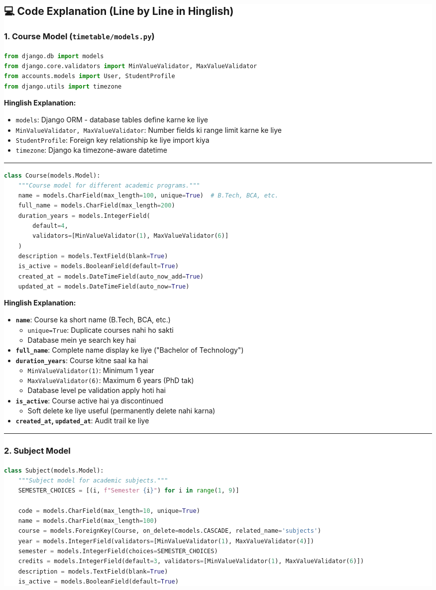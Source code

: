 
## 💻 Code Explanation (Line by Line in Hinglish)

### 1. Course Model (`timetable/models.py`)

```python
from django.db import models
from django.core.validators import MinValueValidator, MaxValueValidator
from accounts.models import User, StudentProfile
from django.utils import timezone
```

**Hinglish Explanation:**
- `models`: Django ORM - database tables define karne ke liye
- `MinValueValidator, MaxValueValidator`: Number fields ki range limit karne ke liye
- `StudentProfile`: Foreign key relationship ke liye import kiya
- `timezone`: Django ka timezone-aware datetime

---

```python
class Course(models.Model):
    """Course model for different academic programs."""
    name = models.CharField(max_length=100, unique=True)  # B.Tech, BCA, etc.
    full_name = models.CharField(max_length=200)
    duration_years = models.IntegerField(
        default=4, 
        validators=[MinValueValidator(1), MaxValueValidator(6)]
    )
    description = models.TextField(blank=True)
    is_active = models.BooleanField(default=True)
    created_at = models.DateTimeField(auto_now_add=True)
    updated_at = models.DateTimeField(auto_now=True)
```

**Hinglish Explanation:**
- **`name`**: Course ka short name (B.Tech, BCA, etc.)
  - `unique=True`: Duplicate courses nahi ho sakti
  - Database mein ye search key hai
- **`full_name`**: Complete name display ke liye ("Bachelor of Technology")
- **`duration_years`**: Course kitne saal ka hai
  - `MinValueValidator(1)`: Minimum 1 year
  - `MaxValueValidator(6)`: Maximum 6 years (PhD tak)
  - Database level pe validation apply hoti hai
- **`is_active`**: Course active hai ya discontinued
  - Soft delete ke liye useful (permanently delete nahi karna)
- **`created_at`, `updated_at`**: Audit trail ke liye

---

### 2. Subject Model

```python
class Subject(models.Model):
    """Subject model for academic subjects."""
    SEMESTER_CHOICES = [(i, f"Semester {i}") for i in range(1, 9)]
    
    code = models.CharField(max_length=10, unique=True)
    name = models.CharField(max_length=100)
    course = models.ForeignKey(Course, on_delete=models.CASCADE, related_name='subjects')
    year = models.IntegerField(validators=[MinValueValidator(1), MaxValueValidator(4)])
    semester = models.IntegerField(choices=SEMESTER_CHOICES)
    credits = models.IntegerField(default=3, validators=[MinValueValidator(1), MaxValueValidator(6)])
    description = models.TextField(blank=True)
    is_active = models.BooleanField(default=True)
```